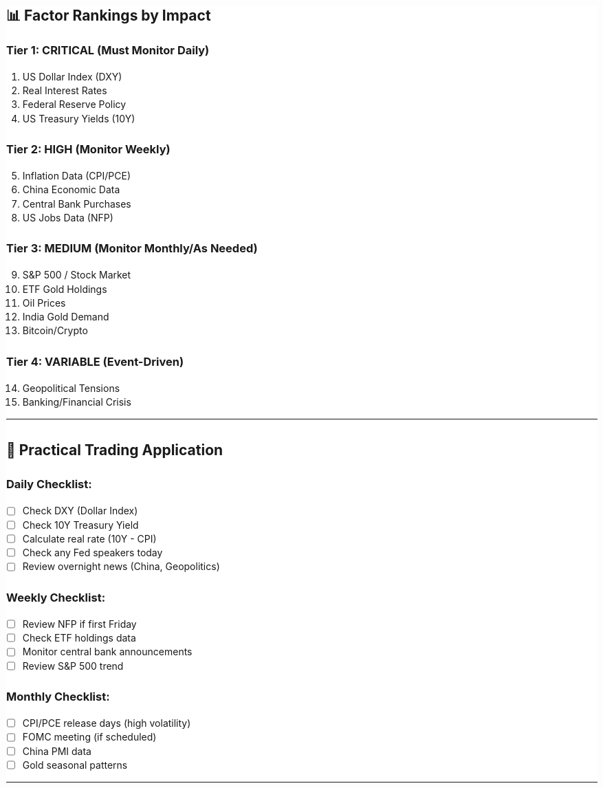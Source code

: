 
## 📊 Factor Rankings by Impact

### Tier 1: CRITICAL (Must Monitor Daily)
1. US Dollar Index (DXY)
2. Real Interest Rates
3. Federal Reserve Policy
4. US Treasury Yields (10Y)

### Tier 2: HIGH (Monitor Weekly)
5. Inflation Data (CPI/PCE)
6. China Economic Data
7. Central Bank Purchases
8. US Jobs Data (NFP)

### Tier 3: MEDIUM (Monitor Monthly/As Needed)
9. S&P 500 / Stock Market
10. ETF Gold Holdings
11. Oil Prices
12. India Gold Demand
13. Bitcoin/Crypto

### Tier 4: VARIABLE (Event-Driven)
14. Geopolitical Tensions
15. Banking/Financial Crisis

---

## 🎯 Practical Trading Application

### Daily Checklist:
- [ ] Check DXY (Dollar Index)
- [ ] Check 10Y Treasury Yield
- [ ] Calculate real rate (10Y - CPI)
- [ ] Check any Fed speakers today
- [ ] Review overnight news (China, Geopolitics)

### Weekly Checklist:
- [ ] Review NFP if first Friday
- [ ] Check ETF holdings data
- [ ] Monitor central bank announcements
- [ ] Review S&P 500 trend

### Monthly Checklist:
- [ ] CPI/PCE release days (high volatility)
- [ ] FOMC meeting (if scheduled)
- [ ] China PMI data
- [ ] Gold seasonal patterns

---